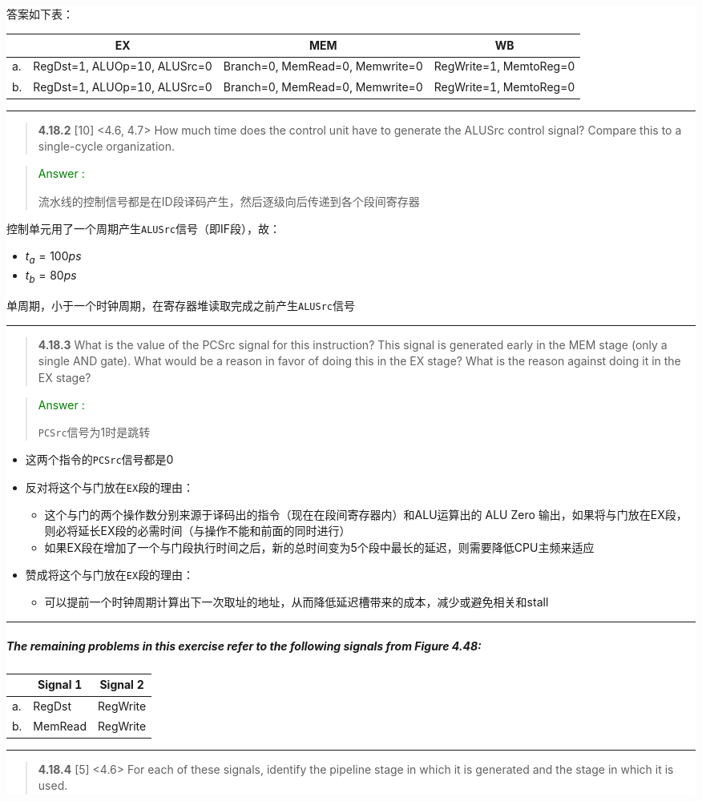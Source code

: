 答案如下表：

|      | EX                           | MEM                             | WB                     |
| ---- | ---------------------------- | ------------------------------- | ---------------------- |
| a.   | RegDst=1, ALUOp=10, ALUSrc=0 | Branch=0, MemRead=0, Memwrite=0 | RegWrite=1, MemtoReg=0 |
| b.   | RegDst=1, ALUOp=10, ALUSrc=0 | Branch=0, MemRead=0, Memwrite=0 | RegWrite=1, MemtoReg=0 |

---

> **4.18.2** [10] <4.6, 4.7> How much time does the control unit have to generate the ALUSrc control signal? Compare this to a single-cycle organization. 

> <font color=green>Answer :</font>
>
> 流水线的控制信号都是在ID段译码产生，然后逐级向后传递到各个段间寄存器

控制单元用了一个周期产生`ALUSrc`信号（即IF段），故：

- $t_a=100ps$
- $t_b=80ps$

单周期，小于一个时钟周期，在寄存器堆读取完成之前产生`ALUSrc`信号

---

> **4.18.3** What is the value of the PCSrc signal for this instruction? This signal is generated early in the MEM stage (only a single AND gate). What would be a reason in favor of doing this in the EX stage? What is the reason against doing it in the EX stage? 

> <font color=green>Answer :</font>
>
> `PCSrc`信号为1时是跳转

- 这两个指令的`PCSrc`信号都是0

- 反对将这个与门放在`EX`段的理由：
	- 这个与门的两个操作数分别来源于译码出的指令（现在在段间寄存器内）和ALU运算出的 ALU Zero 输出，如果将与门放在EX段，则必将延长EX段的必需时间（与操作不能和前面的同时进行）
	- 如果EX段在增加了一个与门段执行时间之后，新的总时间变为5个段中最长的延迟，则需要降低CPU主频来适应
- 赞成将这个与门放在`EX`段的理由：
	- 可以提前一个时钟周期计算出下一次取址的地址，从而降低延迟槽带来的成本，减少或避免相关和stall

---

##### The remaining problems in this exercise refer to the following signals from Figure 4.48: 

|      | Signal 1 | Signal 2 |
| ---- | -------- | -------- |
| a.   | RegDst   | RegWrite |
| b.   | MemRead  | RegWrite |

---

> **4.18.4** [5] <4.6> For each of these signals, identify the pipeline stage in which it is generated and the stage in which it is used. 
